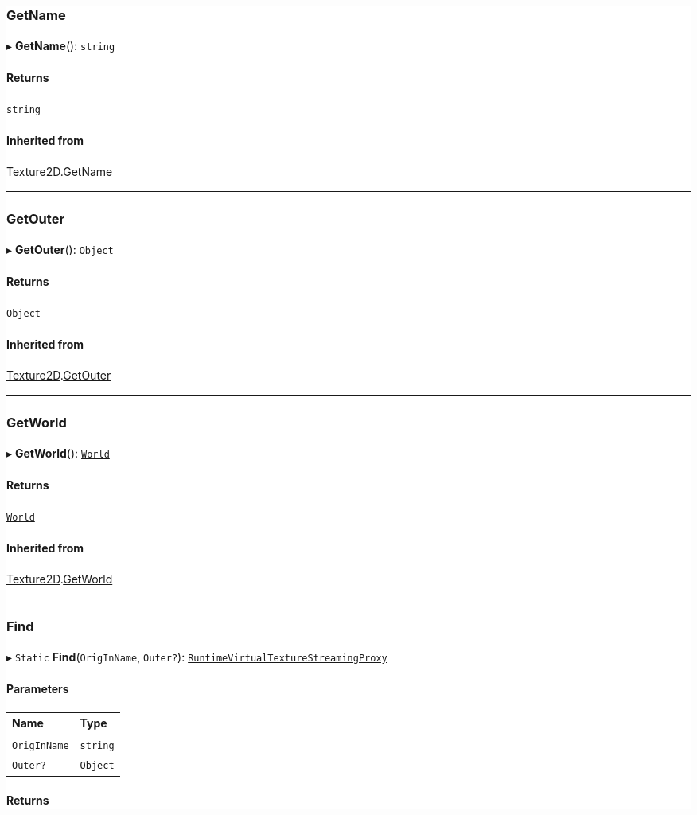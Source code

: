 ### GetName

▸ **GetName**(): `string`

#### Returns

`string`

#### Inherited from

[Texture2D](ue_ue.Texture2D.md).[GetName](ue_ue.Texture2D.md#getname)

___

### GetOuter

▸ **GetOuter**(): [`Object`](ue_ue.Object.md)

#### Returns

[`Object`](ue_ue.Object.md)

#### Inherited from

[Texture2D](ue_ue.Texture2D.md).[GetOuter](ue_ue.Texture2D.md#getouter)

___

### GetWorld

▸ **GetWorld**(): [`World`](ue_ue.World.md)

#### Returns

[`World`](ue_ue.World.md)

#### Inherited from

[Texture2D](ue_ue.Texture2D.md).[GetWorld](ue_ue.Texture2D.md#getworld)

___

### Find

▸ `Static` **Find**(`OrigInName`, `Outer?`): [`RuntimeVirtualTextureStreamingProxy`](ue_ue.RuntimeVirtualTextureStreamingProxy.md)

#### Parameters

| Name | Type |
| :------ | :------ |
| `OrigInName` | `string` |
| `Outer?` | [`Object`](ue_ue.Object.md) |

#### Returns
